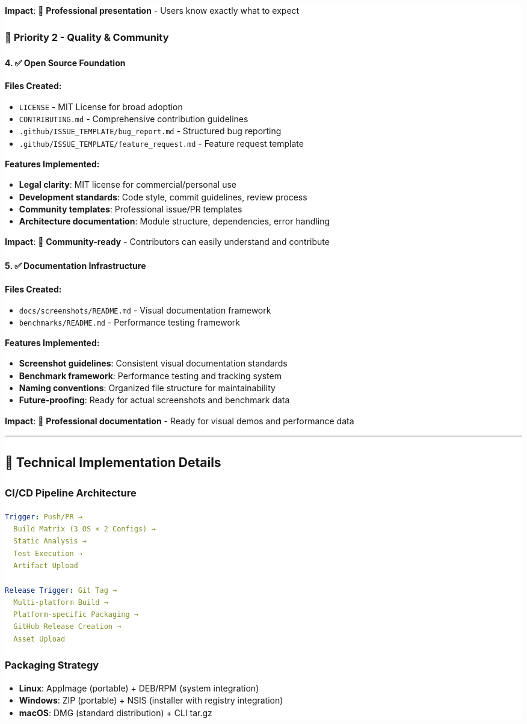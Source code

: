 **Impact**: 🎯 **Professional presentation** - Users know exactly what to expect

### 🔧 **Priority 2 - Quality & Community**

#### 4. ✅ **Open Source Foundation**
**Files Created:**
- `LICENSE` - MIT License for broad adoption
- `CONTRIBUTING.md` - Comprehensive contribution guidelines
- `.github/ISSUE_TEMPLATE/bug_report.md` - Structured bug reporting
- `.github/ISSUE_TEMPLATE/feature_request.md` - Feature request template

**Features Implemented:**
- **Legal clarity**: MIT license for commercial/personal use
- **Development standards**: Code style, commit guidelines, review process
- **Community templates**: Professional issue/PR templates
- **Architecture documentation**: Module structure, dependencies, error handling

**Impact**: 🎯 **Community-ready** - Contributors can easily understand and contribute

#### 5. ✅ **Documentation Infrastructure**
**Files Created:**
- `docs/screenshots/README.md` - Visual documentation framework
- `benchmarks/README.md` - Performance testing framework

**Features Implemented:**
- **Screenshot guidelines**: Consistent visual documentation standards
- **Benchmark framework**: Performance testing and tracking system
- **Naming conventions**: Organized file structure for maintainability
- **Future-proofing**: Ready for actual screenshots and benchmark data

**Impact**: 🎯 **Professional documentation** - Ready for visual demos and performance data

---

## 🔧 **Technical Implementation Details**

### **CI/CD Pipeline Architecture**
```yaml
Trigger: Push/PR → 
  Build Matrix (3 OS × 2 Configs) → 
  Static Analysis → 
  Test Execution → 
  Artifact Upload

Release Trigger: Git Tag → 
  Multi-platform Build → 
  Platform-specific Packaging → 
  GitHub Release Creation → 
  Asset Upload
```

### **Packaging Strategy**
- **Linux**: AppImage (portable) + DEB/RPM (system integration)
- **Windows**: ZIP (portable) + NSIS (installer with registry integration)
- **macOS**: DMG (standard distribution) + CLI tar.gz
